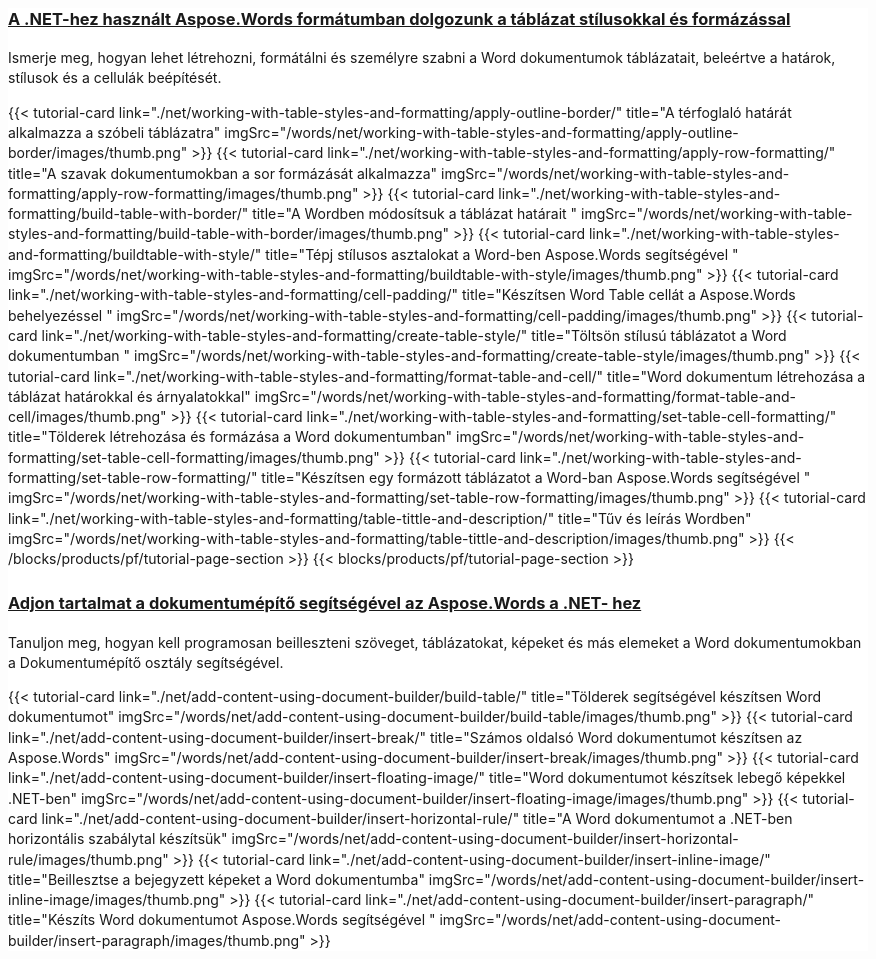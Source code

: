 ### [A .NET-hez használt Aspose.Words formátumban dolgozunk a táblázat stílusokkal és formázással](./net/working-with-table-styles-and-formatting/)
Ismerje meg, hogyan lehet létrehozni, formátálni és személyre szabni a Word dokumentumok táblázatait, beleértve a határok, stílusok és a cellulák beépítését.

{{< tutorial-card link="./net/working-with-table-styles-and-formatting/apply-outline-border/" title="A térfoglaló határát alkalmazza a szóbeli táblázatra" imgSrc="/words/net/working-with-table-styles-and-formatting/apply-outline-border/images/thumb.png" >}}
{{< tutorial-card link="./net/working-with-table-styles-and-formatting/apply-row-formatting/" title="A szavak dokumentumokban a sor formázását alkalmazza" imgSrc="/words/net/working-with-table-styles-and-formatting/apply-row-formatting/images/thumb.png" >}}
{{< tutorial-card link="./net/working-with-table-styles-and-formatting/build-table-with-border/" title="A Wordben módosítsuk a táblázat határait " imgSrc="/words/net/working-with-table-styles-and-formatting/build-table-with-border/images/thumb.png" >}}
{{< tutorial-card link="./net/working-with-table-styles-and-formatting/buildtable-with-style/" title="Tépj stílusos asztalokat a Word-ben Aspose.Words segítségével " imgSrc="/words/net/working-with-table-styles-and-formatting/buildtable-with-style/images/thumb.png" >}}
{{< tutorial-card link="./net/working-with-table-styles-and-formatting/cell-padding/" title="Készítsen Word Table cellát a Aspose.Words behelyezéssel " imgSrc="/words/net/working-with-table-styles-and-formatting/cell-padding/images/thumb.png" >}}
{{< tutorial-card link="./net/working-with-table-styles-and-formatting/create-table-style/" title="Töltsön stílusú táblázatot a Word dokumentumban " imgSrc="/words/net/working-with-table-styles-and-formatting/create-table-style/images/thumb.png" >}}
{{< tutorial-card link="./net/working-with-table-styles-and-formatting/format-table-and-cell/" title="Word dokumentum létrehozása a táblázat határokkal és árnyalatokkal" imgSrc="/words/net/working-with-table-styles-and-formatting/format-table-and-cell/images/thumb.png" >}}
{{< tutorial-card link="./net/working-with-table-styles-and-formatting/set-table-cell-formatting/" title="Tölderek létrehozása és formázása a Word dokumentumban" imgSrc="/words/net/working-with-table-styles-and-formatting/set-table-cell-formatting/images/thumb.png" >}}
{{< tutorial-card link="./net/working-with-table-styles-and-formatting/set-table-row-formatting/" title="Készítsen egy formázott táblázatot a Word-ban Aspose.Words segítségével " imgSrc="/words/net/working-with-table-styles-and-formatting/set-table-row-formatting/images/thumb.png" >}}
{{< tutorial-card link="./net/working-with-table-styles-and-formatting/table-tittle-and-description/" title="Tűv és leírás Wordben" imgSrc="/words/net/working-with-table-styles-and-formatting/table-tittle-and-description/images/thumb.png" >}}
{{< /blocks/products/pf/tutorial-page-section >}}
{{< blocks/products/pf/tutorial-page-section >}}
### [Adjon tartalmat a dokumentumépítő segítségével az Aspose.Words a .NET- hez](./net/add-content-using-document-builder/)
Tanuljon meg, hogyan kell programosan beilleszteni szöveget, táblázatokat, képeket és más elemeket a Word dokumentumokban a Dokumentumépítő osztály segítségével.

{{< tutorial-card link="./net/add-content-using-document-builder/build-table/" title="Tölderek segítségével készítsen Word dokumentumot" imgSrc="/words/net/add-content-using-document-builder/build-table/images/thumb.png" >}}
{{< tutorial-card link="./net/add-content-using-document-builder/insert-break/" title="Számos oldalsó Word dokumentumot készítsen az Aspose.Words" imgSrc="/words/net/add-content-using-document-builder/insert-break/images/thumb.png" >}}
{{< tutorial-card link="./net/add-content-using-document-builder/insert-floating-image/" title="Word dokumentumot készítsek lebegő képekkel .NET-ben" imgSrc="/words/net/add-content-using-document-builder/insert-floating-image/images/thumb.png" >}}
{{< tutorial-card link="./net/add-content-using-document-builder/insert-horizontal-rule/" title="A Word dokumentumot a .NET-ben horizontális szabálytal készítsük" imgSrc="/words/net/add-content-using-document-builder/insert-horizontal-rule/images/thumb.png" >}}
{{< tutorial-card link="./net/add-content-using-document-builder/insert-inline-image/" title="Beillesztse a bejegyzett képeket a Word dokumentumba" imgSrc="/words/net/add-content-using-document-builder/insert-inline-image/images/thumb.png" >}}
{{< tutorial-card link="./net/add-content-using-document-builder/insert-paragraph/" title="Készíts Word dokumentumot Aspose.Words segítségével " imgSrc="/words/net/add-content-using-document-builder/insert-paragraph/images/thumb.png" >}}